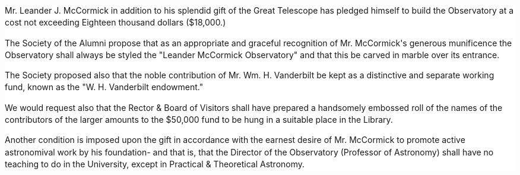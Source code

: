 Mr. Leander J. McCormick in addition to his splendid gift of the Great Telescope has pledged himself to build the Observatory at a cost not exceeding Eighteen thousand dollars ($18,000.)

The Society of the Alumni propose that as an appropriate and graceful recognition of Mr. McCormick's generous munificence the Observatory shall always be styled the "Leander McCormick Observatory" and that this be carved in marble over its entrance.

The Society proposed also that the noble contribution of Mr. Wm. H. Vanderbilt be kept as a distinctive and separate working fund, known as the "W. H. Vanderbilt endowment."

We would request also that the Rector & Board of Visitors shall have prepared a handsomely embossed roll of the names of the contributors of the larger amounts to the $50,000 fund to be hung in a suitable place in the Library.

Another condition is imposed upon the gift in accordance with the earnest desire of Mr. McCormick to promote active astronomival work by his foundation- and that is, that the Director of the Observatory (Professor of Astronomy) shall have no teaching to do in the University, except in Practical & Theoretical Astronomy.
